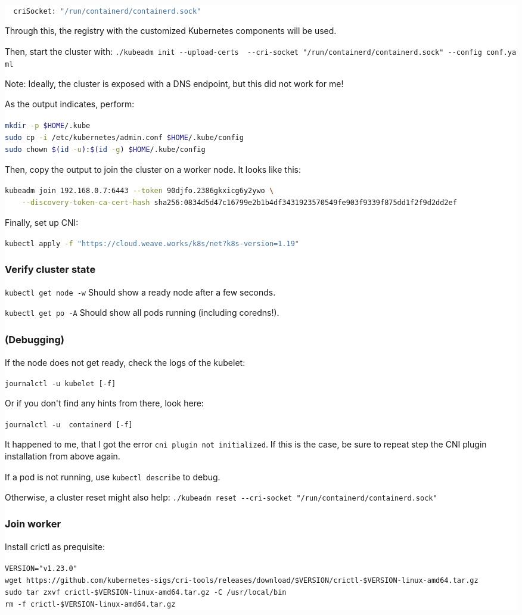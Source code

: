``` bash
  criSocket: "/run/containerd/containerd.sock"
```
Through this, the registry with the customized Kubernetes components will be used.

Then, start the cluster with:
`./kubeadm init --upload-certs  --cri-socket "/run/containerd/containerd.sock" --config conf.yaml`

Note: Ideally, the cluster is exposed with a DNS endpoint, but this did not work for me!

As the output indicates, perform:
``` bash
mkdir -p $HOME/.kube
sudo cp -i /etc/kubernetes/admin.conf $HOME/.kube/config
sudo chown $(id -u):$(id -g) $HOME/.kube/config
```

Then, copy the output to join the cluster on a worker node. It looks like this:
``` bash
kubeadm join 192.168.0.7:6443 --token 90djfo.2386gkxicg6y2ywo \
    --discovery-token-ca-cert-hash sha256:0834d5d47c16799e2b1b4df3431923570549fe903f9339f875dd1f2f9d2dd2ef
```

Finally, set up CNI:

``` bash
kubectl apply -f "https://cloud.weave.works/k8s/net?k8s-version=1.19"
```

### Verify cluster state
`kubectl get node -w`
Should show a ready node after a few seconds.

`kubectl get po -A`
Should show all pods running (including coredns!).

### (Debugging)
If the node does not get ready, check the logs of the kubelet:
```
journalctl -u kubelet [-f]
```
Or if you don't find any hints from there, look here:
```
journalctl -u  containerd [-f]
```
It happened to me, that I got the error  `cni plugin not initialized`.
If this is the case, be sure to repeat step the CNI plugin installation from above again.

If a pod is not running, use `kubectl describe` to debug.

Otherwise, a cluster reset might also help:
`./kubeadm reset --cri-socket "/run/containerd/containerd.sock"`


### Join worker
Install crictl as prequisite:
```
VERSION="v1.23.0"
wget https://github.com/kubernetes-sigs/cri-tools/releases/download/$VERSION/crictl-$VERSION-linux-amd64.tar.gz
sudo tar zxvf crictl-$VERSION-linux-amd64.tar.gz -C /usr/local/bin
rm -f crictl-$VERSION-linux-amd64.tar.gz

```

